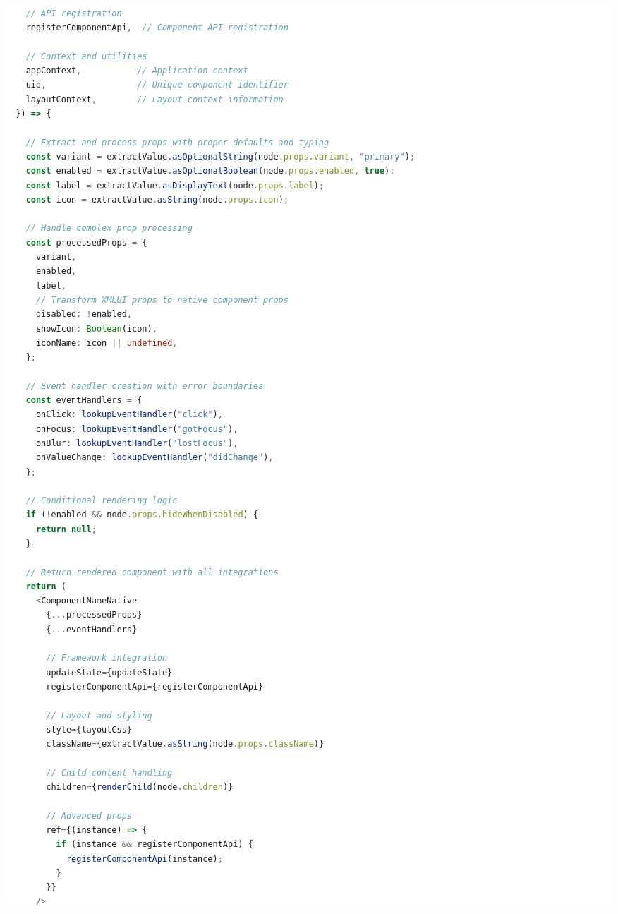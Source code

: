 ```typescript
    // API registration
    registerComponentApi,  // Component API registration
    
    // Context and utilities
    appContext,           // Application context
    uid,                  // Unique component identifier
    layoutContext,        // Layout context information
  }) => {
    
    // Extract and process props with proper defaults and typing
    const variant = extractValue.asOptionalString(node.props.variant, "primary");
    const enabled = extractValue.asOptionalBoolean(node.props.enabled, true);
    const label = extractValue.asDisplayText(node.props.label);
    const icon = extractValue.asString(node.props.icon);
    
    // Handle complex prop processing
    const processedProps = {
      variant,
      enabled,
      label,
      // Transform XMLUI props to native component props
      disabled: !enabled,
      showIcon: Boolean(icon),
      iconName: icon || undefined,
    };
    
    // Event handler creation with error boundaries
    const eventHandlers = {
      onClick: lookupEventHandler("click"),
      onFocus: lookupEventHandler("gotFocus"),
      onBlur: lookupEventHandler("lostFocus"),
      onValueChange: lookupEventHandler("didChange"),
    };
    
    // Conditional rendering logic
    if (!enabled && node.props.hideWhenDisabled) {
      return null;
    }
    
    // Return rendered component with all integrations
    return (
      <ComponentNameNative
        {...processedProps}
        {...eventHandlers}
        
        // Framework integration
        updateState={updateState}
        registerComponentApi={registerComponentApi}
        
        // Layout and styling
        style={layoutCss}
        className={extractValue.asString(node.props.className)}
        
        // Child content handling
        children={renderChild(node.children)}
        
        // Advanced props
        ref={(instance) => {
          if (instance && registerComponentApi) {
            registerComponentApi(instance);
          }
        }}
      />
```